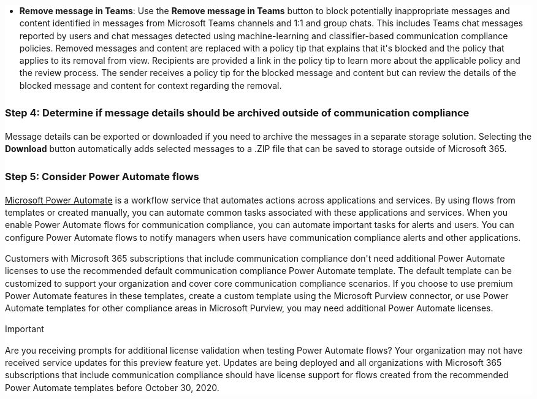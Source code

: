 - **Remove message in Teams**: Use the **Remove message in Teams** button to block potentially inappropriate messages and content identified in messages from Microsoft Teams channels and 1:1 and group chats. This includes Teams chat messages reported by users and chat messages detected using machine-learning and classifier-based communication compliance policies. Removed messages and content are replaced with a policy tip that explains that it's blocked and the policy that applies to its removal from view. Recipients are provided a link in the policy tip to learn more about the applicable policy and the review process. The sender receives a policy tip for the blocked message and content but can review the details of the blocked message and content for context regarding the removal.

### Step 4: Determine if message details should be archived outside of communication compliance

Message details can be exported or downloaded if you need to archive the messages in a separate storage solution. Selecting the **Download** button automatically adds selected messages to a .ZIP file that can be saved to storage outside of Microsoft 365.

### Step 5: Consider Power Automate flows

[Microsoft Power Automate](/power-automate/getting-started) is a workflow service that automates actions across applications and services. By using flows from templates or created manually, you can automate common tasks associated with these applications and services. When you enable Power Automate flows for communication compliance, you can automate important tasks for alerts and users. You can configure Power Automate flows to notify managers when users have communication compliance alerts and other applications.

Customers with Microsoft 365 subscriptions that include communication compliance don't need additional Power Automate licenses to use the recommended default communication compliance Power Automate template. The default template can be customized to support your organization and cover core communication compliance scenarios. If you choose to use premium Power Automate features in these templates, create a custom template using the Microsoft Purview connector, or use Power Automate templates for other compliance areas in Microsoft Purview, you may need additional Power Automate licenses.

> [!IMPORTANT]
> Are you receiving prompts for additional license validation when testing Power Automate flows? Your organization may not have received service updates for this preview feature yet. Updates are being deployed and all organizations with Microsoft 365 subscriptions that include communication compliance should have license support for flows created from the recommended Power Automate templates before October 30, 2020.
